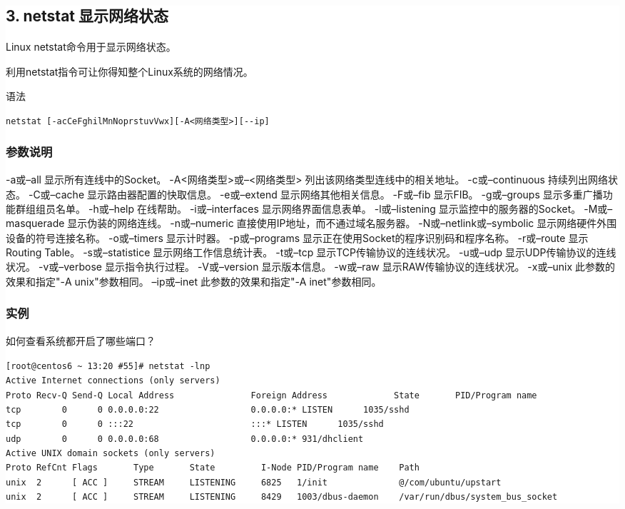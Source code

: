 

## **3. netstat 显示网络状态**

Linux netstat命令用于显示网络状态。

利用netstat指令可让你得知整个Linux系统的网络情况。

语法

```shell
netstat [-acCeFghilMnNoprstuvVwx][-A<网络类型>][--ip]
```

### 参数说明

  -a或–all 显示所有连线中的Socket。
  -A<网络类型>或–<网络类型> 列出该网络类型连线中的相关地址。
  -c或–continuous 持续列出网络状态。
  -C或–cache 显示路由器配置的快取信息。
  -e或–extend 显示网络其他相关信息。
 -F或–fib 显示FIB。
  -g或–groups 显示多重广播功能群组组员名单。
  -h或–help 在线帮助。
  -i或–interfaces 显示网络界面信息表单。
  -l或–listening 显示监控中的服务器的Socket。
  -M或–masquerade 显示伪装的网络连线。
  -n或–numeric 直接使用IP地址，而不通过域名服务器。
  -N或–netlink或–symbolic 显示网络硬件外围设备的符号连接名称。
  -o或–timers 显示计时器。
  -p或–programs 显示正在使用Socket的程序识别码和程序名称。
  -r或–route 显示Routing Table。
  -s或–statistice 显示网络工作信息统计表。
  -t或–tcp 显示TCP传输协议的连线状况。
  -u或–udp 显示UDP传输协议的连线状况。
  -v或–verbose 显示指令执行过程。
  -V或–version 显示版本信息。
  -w或–raw 显示RAW传输协议的连线状况。
  -x或–unix 此参数的效果和指定"-A unix"参数相同。
  –ip或–inet 此参数的效果和指定"-A inet"参数相同。

### 实例

如何查看系统都开启了哪些端口？

```
[root@centos6 ~ 13:20 #55]# netstat -lnp
Active Internet connections (only servers)
Proto Recv-Q Send-Q Local Address               Foreign Address             State       PID/Program name
tcp        0      0 0.0.0.0:22                  0.0.0.0:* LISTEN      1035/sshd
tcp        0      0 :::22                       :::* LISTEN      1035/sshd
udp        0      0 0.0.0.0:68                  0.0.0.0:* 931/dhclient
Active UNIX domain sockets (only servers)
Proto RefCnt Flags       Type       State         I-Node PID/Program name    Path
unix  2      [ ACC ]     STREAM     LISTENING     6825   1/init              @/com/ubuntu/upstart
unix  2      [ ACC ]     STREAM     LISTENING     8429   1003/dbus-daemon    /var/run/dbus/system_bus_socket
```
